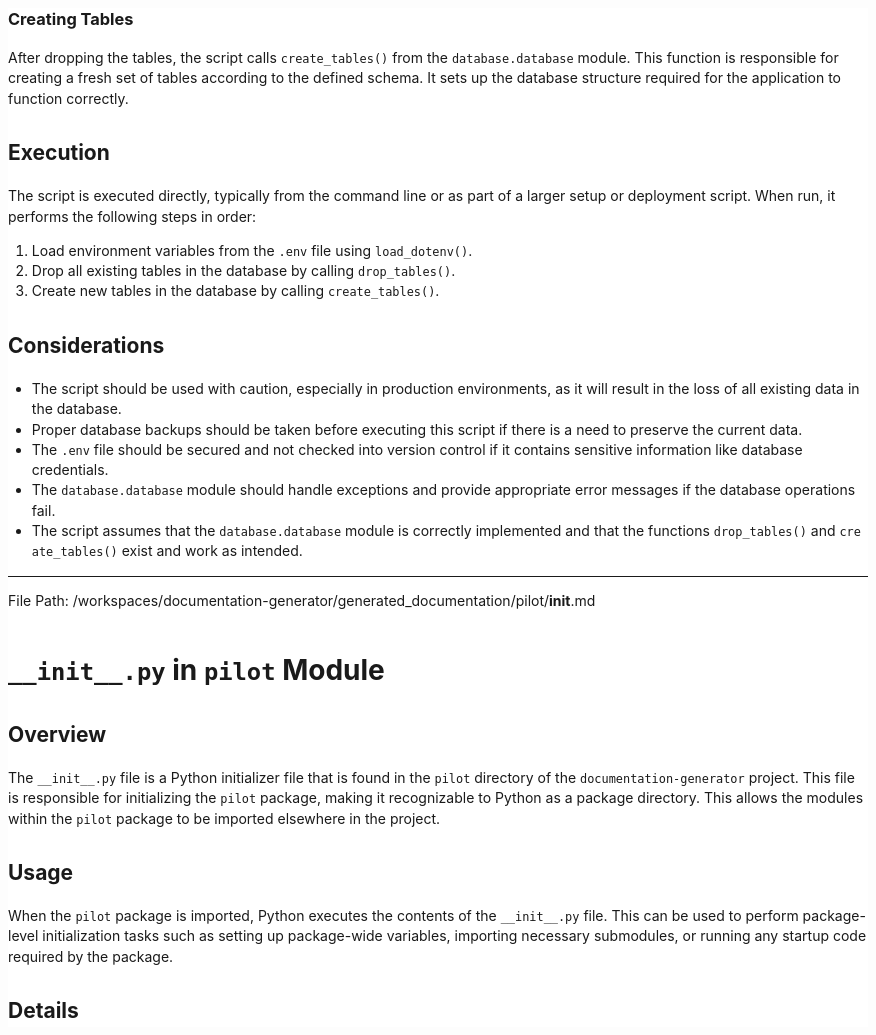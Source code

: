 ### Creating Tables

After dropping the tables, the script calls `create_tables()` from the `database.database` module. This function is responsible for creating a fresh set of tables according to the defined schema. It sets up the database structure required for the application to function correctly.

## Execution

The script is executed directly, typically from the command line or as part of a larger setup or deployment script. When run, it performs the following steps in order:

1. Load environment variables from the `.env` file using `load_dotenv()`.
2. Drop all existing tables in the database by calling `drop_tables()`.
3. Create new tables in the database by calling `create_tables()`.

## Considerations

- The script should be used with caution, especially in production environments, as it will result in the loss of all existing data in the database.
- Proper database backups should be taken before executing this script if there is a need to preserve the current data.
- The `.env` file should be secured and not checked into version control if it contains sensitive information like database credentials.
- The `database.database` module should handle exceptions and provide appropriate error messages if the database operations fail.
- The script assumes that the `database.database` module is correctly implemented and that the functions `drop_tables()` and `create_tables()` exist and work as intended.

---



File Path: /workspaces/documentation-generator/generated_documentation/pilot/__init__.md

# `__init__.py` in `pilot` Module

## Overview

The `__init__.py` file is a Python initializer file that is found in the `pilot` directory of the `documentation-generator` project. This file is responsible for initializing the `pilot` package, making it recognizable to Python as a package directory. This allows the modules within the `pilot` package to be imported elsewhere in the project.

## Usage

When the `pilot` package is imported, Python executes the contents of the `__init__.py` file. This can be used to perform package-level initialization tasks such as setting up package-wide variables, importing necessary submodules, or running any startup code required by the package.

## Details
